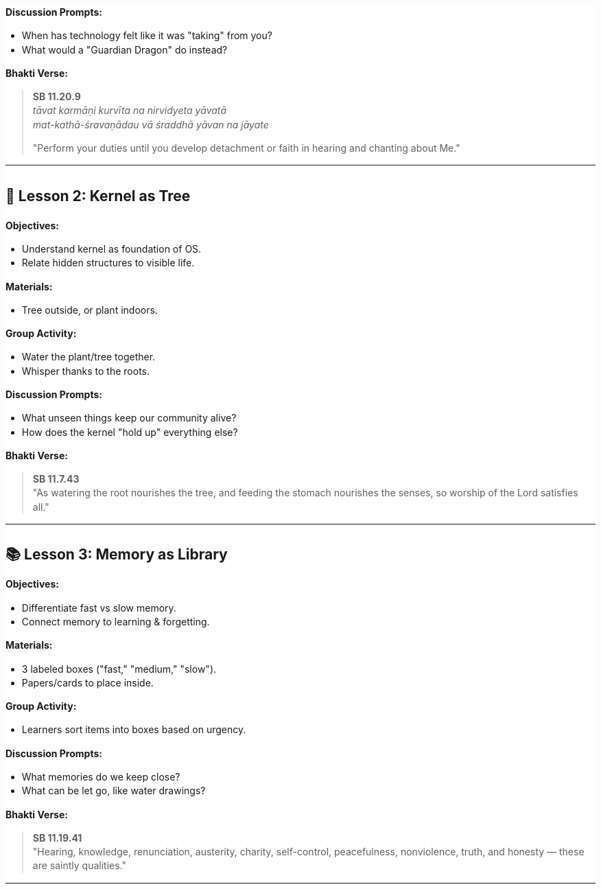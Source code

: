 **Discussion Prompts:**  
- When has technology felt like it was "taking" from you?  
- What would a "Guardian Dragon" do instead?  

**Bhakti Verse:**  
> **SB 11.20.9**  
> *tāvat karmāṇi kurvīta na nirvidyeta yāvatā  
> mat-kathā-śravaṇādau vā śraddhā yāvan na jāyate*  
>  
> "Perform your duties until you develop detachment or faith in hearing and chanting about Me."

---

## 🌳 Lesson 2: Kernel as Tree

**Objectives:**  
- Understand kernel as foundation of OS.  
- Relate hidden structures to visible life.  

**Materials:**  
- Tree outside, or plant indoors.  

**Group Activity:**  
- Water the plant/tree together.  
- Whisper thanks to the roots.  

**Discussion Prompts:**  
- What unseen things keep our community alive?  
- How does the kernel "hold up" everything else?  

**Bhakti Verse:**  
> **SB 11.7.43**  
> "As watering the root nourishes the tree, and feeding the stomach nourishes the senses, so worship of the Lord satisfies all."

---

## 📚 Lesson 3: Memory as Library

**Objectives:**  
- Differentiate fast vs slow memory.  
- Connect memory to learning & forgetting.  

**Materials:**  
- 3 labeled boxes ("fast," "medium," "slow").  
- Papers/cards to place inside.  

**Group Activity:**  
- Learners sort items into boxes based on urgency.  

**Discussion Prompts:**  
- What memories do we keep close?  
- What can be let go, like water drawings?  

**Bhakti Verse:**  
> **SB 11.19.41**  
> "Hearing, knowledge, renunciation, austerity, charity, self-control, peacefulness, nonviolence, truth, and honesty — these are saintly qualities."

---
